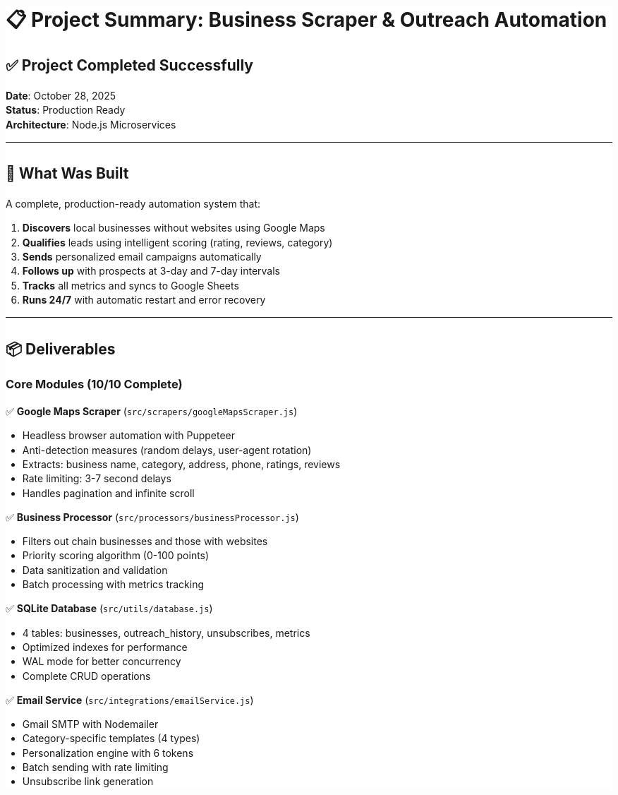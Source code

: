 # 📋 Project Summary: Business Scraper & Outreach Automation

## ✅ Project Completed Successfully

**Date**: October 28, 2025  
**Status**: Production Ready  
**Architecture**: Node.js Microservices

---

## 🎯 What Was Built

A complete, production-ready automation system that:

1. **Discovers** local businesses without websites using Google Maps
2. **Qualifies** leads using intelligent scoring (rating, reviews, category)
3. **Sends** personalized email campaigns automatically
4. **Follows up** with prospects at 3-day and 7-day intervals
5. **Tracks** all metrics and syncs to Google Sheets
6. **Runs 24/7** with automatic restart and error recovery

---

## 📦 Deliverables

### Core Modules (10/10 Complete)

✅ **Google Maps Scraper** (`src/scrapers/googleMapsScraper.js`)
- Headless browser automation with Puppeteer
- Anti-detection measures (random delays, user-agent rotation)
- Extracts: business name, category, address, phone, ratings, reviews
- Rate limiting: 3-7 second delays
- Handles pagination and infinite scroll

✅ **Business Processor** (`src/processors/businessProcessor.js`)
- Filters out chain businesses and those with websites
- Priority scoring algorithm (0-100 points)
- Data sanitization and validation
- Batch processing with metrics tracking

✅ **SQLite Database** (`src/utils/database.js`)
- 4 tables: businesses, outreach_history, unsubscribes, metrics
- Optimized indexes for performance
- WAL mode for better concurrency
- Complete CRUD operations

✅ **Email Service** (`src/integrations/emailService.js`)
- Gmail SMTP with Nodemailer
- Category-specific templates (4 types)
- Personalization engine with 6 tokens
- Batch sending with rate limiting
- Unsubscribe link generation
